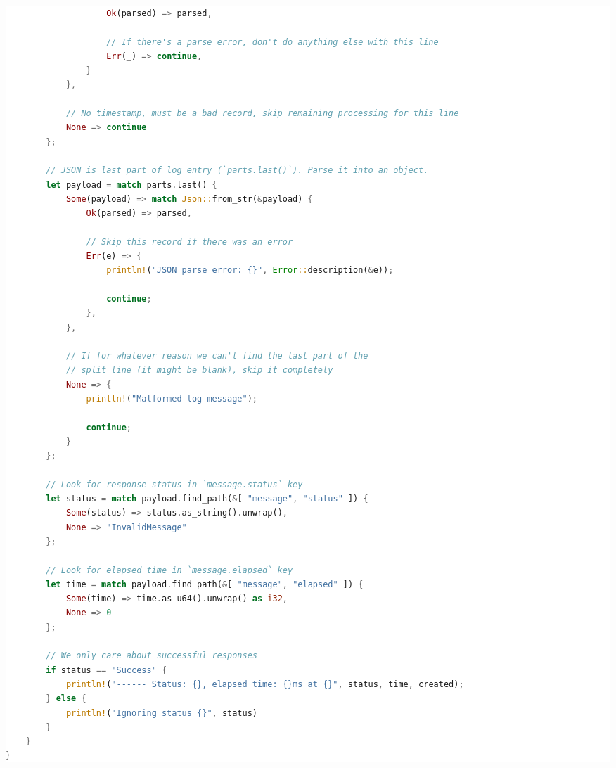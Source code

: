 ```rust
                    Ok(parsed) => parsed,

                    // If there's a parse error, don't do anything else with this line
                    Err(_) => continue,
                }
            },

            // No timestamp, must be a bad record, skip remaining processing for this line
            None => continue
        };

        // JSON is last part of log entry (`parts.last()`). Parse it into an object.
        let payload = match parts.last() {
            Some(payload) => match Json::from_str(&payload) {
                Ok(parsed) => parsed,

                // Skip this record if there was an error
                Err(e) => {
                    println!("JSON parse error: {}", Error::description(&e));

                    continue;
                },
            },

            // If for whatever reason we can't find the last part of the
            // split line (it might be blank), skip it completely
            None => {
                println!("Malformed log message");

                continue;
            }
        };

        // Look for response status in `message.status` key
        let status = match payload.find_path(&[ "message", "status" ]) {
            Some(status) => status.as_string().unwrap(),
            None => "InvalidMessage"
        };

        // Look for elapsed time in `message.elapsed` key
        let time = match payload.find_path(&[ "message", "elapsed" ]) {
            Some(time) => time.as_u64().unwrap() as i32,
            None => 0
        };

        // We only care about successful responses
        if status == "Success" {
            println!("------ Status: {}, elapsed time: {}ms at {}", status, time, created);
        } else {
            println!("Ignoring status {}", status)
        }
    }
}
```
